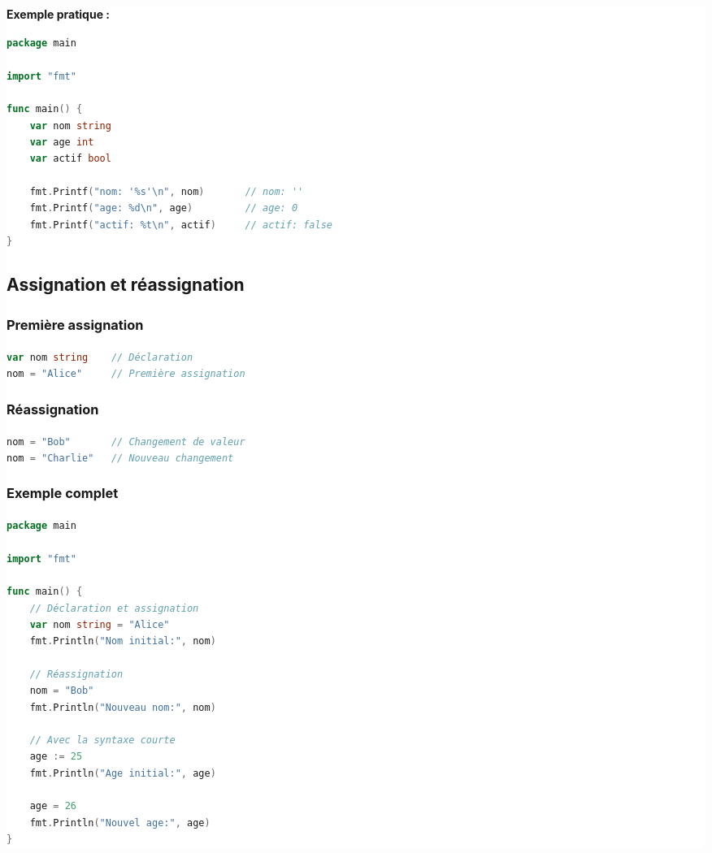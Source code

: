 **Exemple pratique :**
```go
package main

import "fmt"

func main() {
    var nom string
    var age int
    var actif bool

    fmt.Printf("nom: '%s'\n", nom)       // nom: ''
    fmt.Printf("age: %d\n", age)         // age: 0
    fmt.Printf("actif: %t\n", actif)     // actif: false
}
```

## Assignation et réassignation

### Première assignation
```go
var nom string    // Déclaration
nom = "Alice"     // Première assignation
```

### Réassignation
```go
nom = "Bob"       // Changement de valeur
nom = "Charlie"   // Nouveau changement
```

### Exemple complet
```go
package main

import "fmt"

func main() {
    // Déclaration et assignation
    var nom string = "Alice"
    fmt.Println("Nom initial:", nom)

    // Réassignation
    nom = "Bob"
    fmt.Println("Nouveau nom:", nom)

    // Avec la syntaxe courte
    age := 25
    fmt.Println("Age initial:", age)

    age = 26
    fmt.Println("Nouvel age:", age)
}
```
